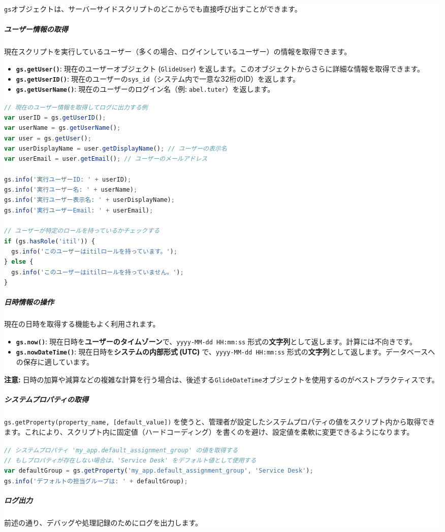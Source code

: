 `gs`オブジェクトは、サーバーサイドスクリプトのどこからでも直接呼び出すことができます。

##### ユーザー情報の取得

現在スクリプトを実行しているユーザー（多くの場合、ログインしているユーザー）の情報を取得できます。

*   **`gs.getUser()`**: 現在のユーザーオブジェクト (`GlideUser`) を返します。このオブジェクトからさらに詳細な情報を取得できます。
*   **`gs.getUserID()`**: 現在のユーザーの`sys_id`（システム内で一意な32桁のID）を返します。
*   **`gs.getUserName()`**: 現在のユーザーのログイン名（例: `abel.tuter`）を返します。

```javascript
// 現在のユーザー情報を取得してログに出力する例
var userID = gs.getUserID();
var userName = gs.getUserName();
var user = gs.getUser();
var userDisplayName = user.getDisplayName(); // ユーザーの表示名
var userEmail = user.getEmail(); // ユーザーのメールアドレス

gs.info('実行ユーザーID: ' + userID);
gs.info('実行ユーザー名: ' + userName);
gs.info('実行ユーザー表示名: ' + userDisplayName);
gs.info('実行ユーザーEmail: ' + userEmail);

// ユーザーが特定のロールを持っているかチェックする
if (gs.hasRole('itil')) {
  gs.info('このユーザーはitilロールを持っています。');
} else {
  gs.info('このユーザーはitilロールを持っていません。');
}
```

##### 日時情報の操作

現在の日時を取得する機能もよく利用されます。

*   **`gs.now()`**: 現在日時を**ユーザーのタイムゾーン**で、`yyyy-MM-dd HH:mm:ss` 形式の**文字列**として返します。計算には不向きです。
*   **`gs.nowDateTime()`**: 現在日時を**システムの内部形式 (UTC)** で、`yyyy-MM-dd HH:mm:ss` 形式の**文字列**として返します。データベースへの保存に適しています。

**注意:** 日時の加算や減算などの複雑な計算を行う場合は、後述する`GlideDateTime`オブジェクトを使用するのがベストプラクティスです。

##### システムプロパティの取得

`gs.getProperty(property_name, [default_value])` を使うと、管理者が設定したシステムプロパティの値をスクリプト内から取得できます。これにより、スクリプト内に固定値（ハードコーディング）を書くのを避け、設定値を柔軟に変更できるようになります。

```javascript
// システムプロパティ 'my_app.default_assignment_group' の値を取得する
// もしプロパティが存在しない場合は、'Service Desk' をデフォルト値として使用する
var defaultGroup = gs.getProperty('my_app.default_assignment_group', 'Service Desk');
gs.info('デフォルトの担当グループは: ' + defaultGroup);
```

##### ログ出力

前述の通り、デバッグや処理記録のためにログを出力します。
